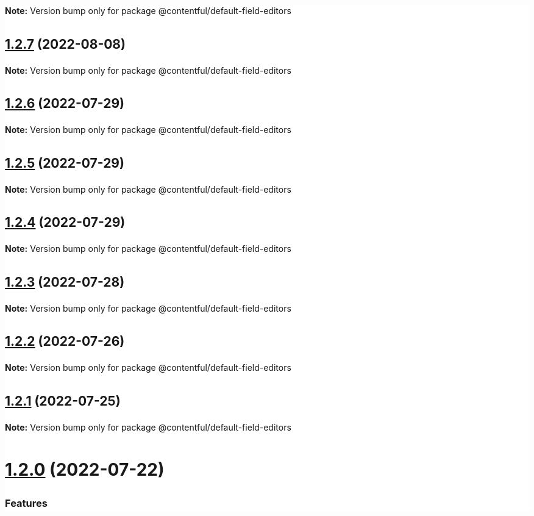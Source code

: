 **Note:** Version bump only for package @contentful/default-field-editors

## [1.2.7](https://github.com/contentful/field-editors/compare/@contentful/default-field-editors@1.2.6...@contentful/default-field-editors@1.2.7) (2022-08-08)

**Note:** Version bump only for package @contentful/default-field-editors

## [1.2.6](https://github.com/contentful/field-editors/compare/@contentful/default-field-editors@1.2.5...@contentful/default-field-editors@1.2.6) (2022-07-29)

**Note:** Version bump only for package @contentful/default-field-editors

## [1.2.5](https://github.com/contentful/field-editors/compare/@contentful/default-field-editors@1.2.4...@contentful/default-field-editors@1.2.5) (2022-07-29)

**Note:** Version bump only for package @contentful/default-field-editors

## [1.2.4](https://github.com/contentful/field-editors/compare/@contentful/default-field-editors@1.2.3...@contentful/default-field-editors@1.2.4) (2022-07-29)

**Note:** Version bump only for package @contentful/default-field-editors

## [1.2.3](https://github.com/contentful/field-editors/compare/@contentful/default-field-editors@1.2.2...@contentful/default-field-editors@1.2.3) (2022-07-28)

**Note:** Version bump only for package @contentful/default-field-editors

## [1.2.2](https://github.com/contentful/field-editors/compare/@contentful/default-field-editors@1.2.1...@contentful/default-field-editors@1.2.2) (2022-07-26)

**Note:** Version bump only for package @contentful/default-field-editors

## [1.2.1](https://github.com/contentful/field-editors/compare/@contentful/default-field-editors@1.2.0...@contentful/default-field-editors@1.2.1) (2022-07-25)

**Note:** Version bump only for package @contentful/default-field-editors

# [1.2.0](https://github.com/contentful/field-editors/compare/@contentful/default-field-editors@1.1.45...@contentful/default-field-editors@1.2.0) (2022-07-22)

### Features
